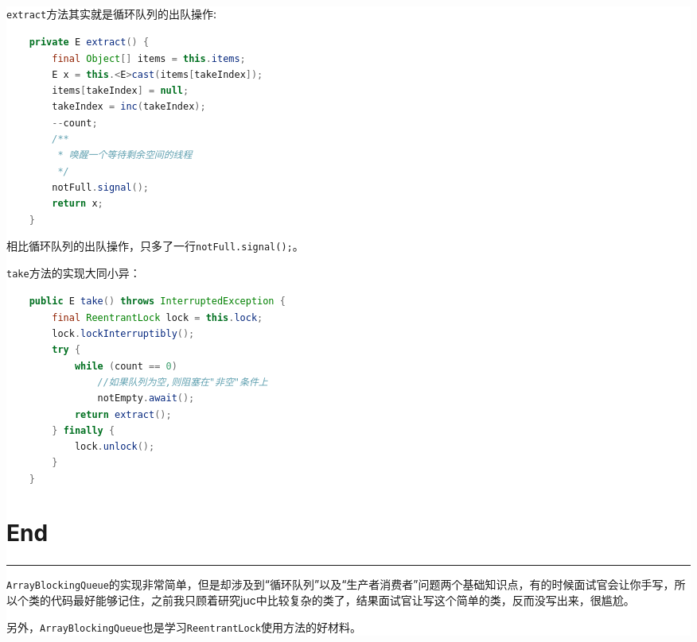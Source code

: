 `extract`方法其实就是循环队列的出队操作:

```java
    private E extract() {
        final Object[] items = this.items;
        E x = this.<E>cast(items[takeIndex]);
        items[takeIndex] = null;
        takeIndex = inc(takeIndex);
        --count;
        /**
         * 唤醒一个等待剩余空间的线程
         */
        notFull.signal();
        return x;
    }
```

相比循环队列的出队操作，只多了一行`notFull.signal();`。

`take`方法的实现大同小异：

```java
    public E take() throws InterruptedException {
        final ReentrantLock lock = this.lock;
        lock.lockInterruptibly();
        try {
            while (count == 0)
                //如果队列为空,则阻塞在"非空"条件上
                notEmpty.await();
            return extract();
        } finally {
            lock.unlock();
        }
    }
```

# End
---

`ArrayBlockingQueue`的实现非常简单，但是却涉及到“循环队列”以及“生产者消费者”问题两个基础知识点，有的时候面试官会让你手写，所以个类的代码最好能够记住，之前我只顾着研究juc中比较复杂的类了，结果面试官让写这个简单的类，反而没写出来，很尴尬。

另外，`ArrayBlockingQueue`也是学习`ReentrantLock`使用方法的好材料。






